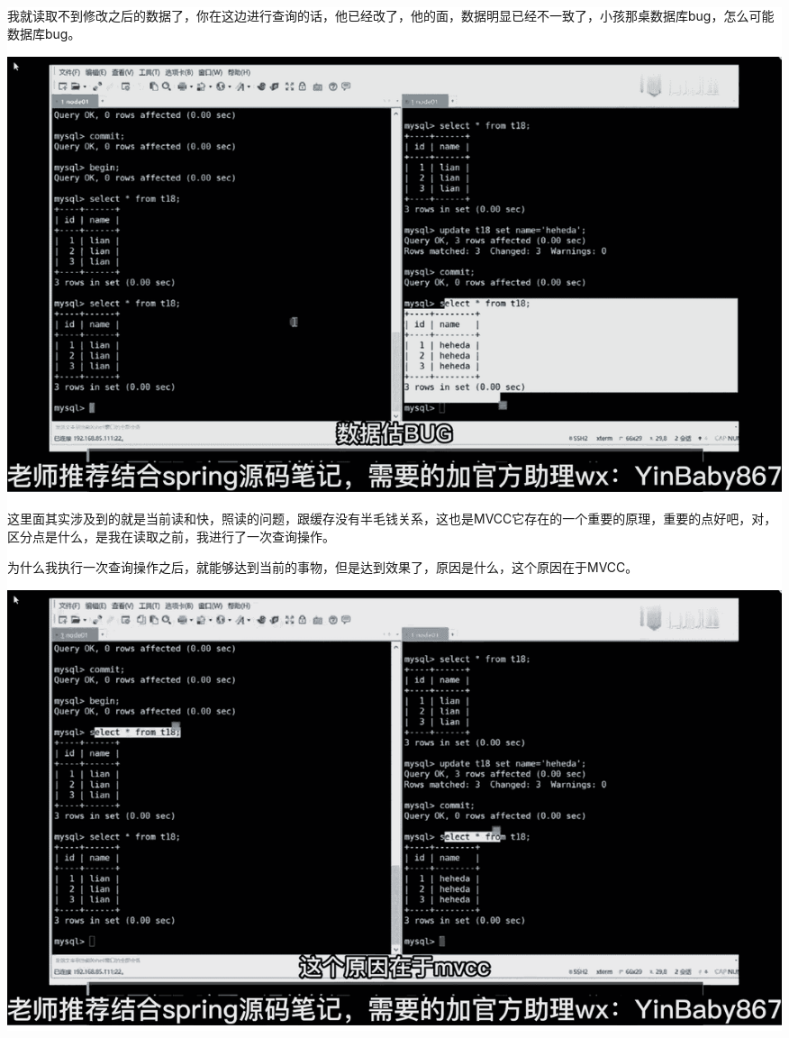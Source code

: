我就读取不到修改之后的数据了，你在这边进行查询的话，他已经改了，他的面，数据明显已经不一致了，小孩那桌数据库bug，怎么可能数据库bug。



![](img/3b251ce82e74b3d731b70bcffe5120cd_38.png)

这里面其实涉及到的就是当前读和快，照读的问题，跟缓存没有半毛钱关系，这也是MVCC它存在的一个重要的原理，重要的点好吧，对，区分点是什么，是我在读取之前，我进行了一次查询操作。

为什么我执行一次查询操作之后，就能够达到当前的事物，但是达到效果了，原因是什么，这个原因在于MVCC。



![](img/3b251ce82e74b3d731b70bcffe5120cd_40.png)
